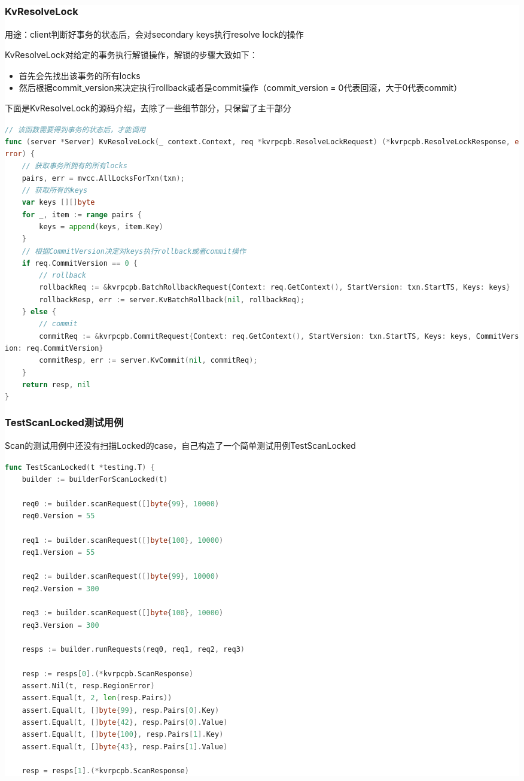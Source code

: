 ### KvResolveLock
用途：client判断好事务的状态后，会对secondary keys执行resolve lock的操作

KvResolveLock对给定的事务执行解锁操作，解锁的步骤大致如下：
- 首先会先找出该事务的所有locks
- 然后根据commit_version来决定执行rollback或者是commit操作（commit_version = 0代表回滚，大于0代表commit）

下面是KvResolveLock的源码介绍，去除了一些细节部分，只保留了主干部分
```go
// 该函数需要得到事务的状态后，才能调用
func (server *Server) KvResolveLock(_ context.Context, req *kvrpcpb.ResolveLockRequest) (*kvrpcpb.ResolveLockResponse, error) {
	// 获取事务所拥有的所有locks
	pairs, err = mvcc.AllLocksForTxn(txn); 
	// 获取所有的keys
	var keys [][]byte
	for _, item := range pairs {
		keys = append(keys, item.Key)
	}
	// 根据CommitVersion决定对keys执行rollback或者commit操作
	if req.CommitVersion == 0 {
		// rollback
		rollbackReq := &kvrpcpb.BatchRollbackRequest{Context: req.GetContext(), StartVersion: txn.StartTS, Keys: keys}
		rollbackResp, err := server.KvBatchRollback(nil, rollbackReq);
	} else {
		// commit
		commitReq := &kvrpcpb.CommitRequest{Context: req.GetContext(), StartVersion: txn.StartTS, Keys: keys, CommitVersion: req.CommitVersion}
		commitResp, err := server.KvCommit(nil, commitReq);
	}
	return resp, nil
}
```


### TestScanLocked测试用例
Scan的测试用例中还没有扫描Locked的case，自己构造了一个简单测试用例TestScanLocked
```go
func TestScanLocked(t *testing.T) {
	builder := builderForScanLocked(t)

	req0 := builder.scanRequest([]byte{99}, 10000)
	req0.Version = 55

	req1 := builder.scanRequest([]byte{100}, 10000)
	req1.Version = 55

	req2 := builder.scanRequest([]byte{99}, 10000)
	req2.Version = 300

	req3 := builder.scanRequest([]byte{100}, 10000)
	req3.Version = 300

	resps := builder.runRequests(req0, req1, req2, req3)

	resp := resps[0].(*kvrpcpb.ScanResponse)
	assert.Nil(t, resp.RegionError)
	assert.Equal(t, 2, len(resp.Pairs))
	assert.Equal(t, []byte{99}, resp.Pairs[0].Key)
	assert.Equal(t, []byte{42}, resp.Pairs[0].Value)
	assert.Equal(t, []byte{100}, resp.Pairs[1].Key)
	assert.Equal(t, []byte{43}, resp.Pairs[1].Value)

	resp = resps[1].(*kvrpcpb.ScanResponse)
```